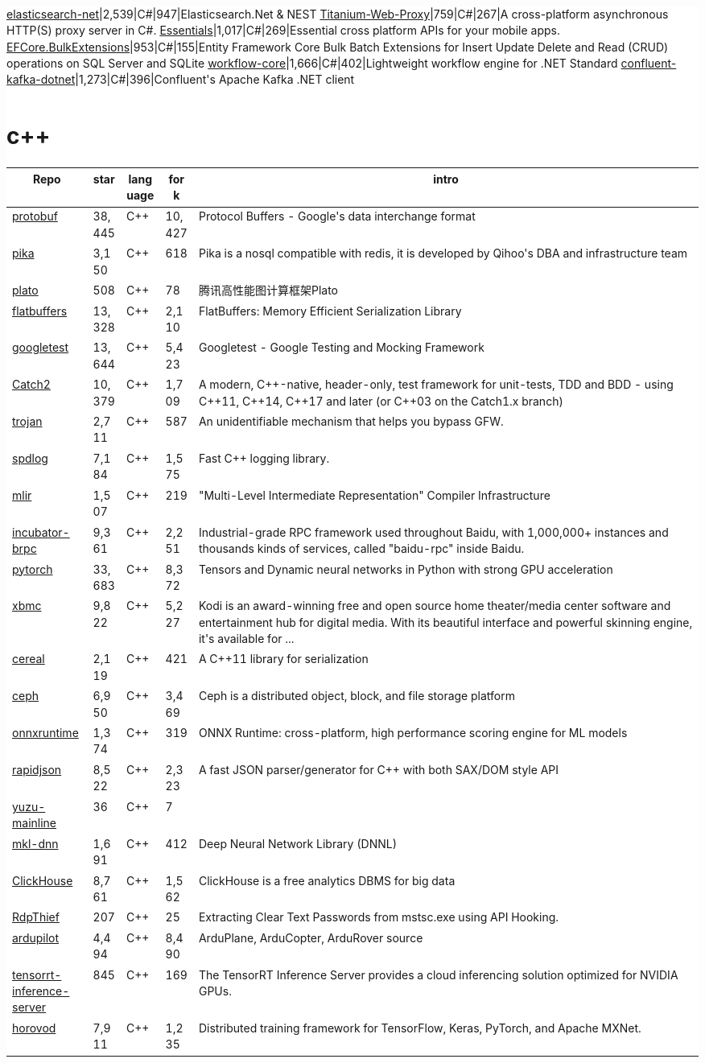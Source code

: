 [elasticsearch-net](https://github.com/elastic/elasticsearch-net)|2,539|C#|947|Elasticsearch.Net & NEST
[Titanium-Web-Proxy](https://github.com/justcoding121/Titanium-Web-Proxy)|759|C#|267|A cross-platform asynchronous HTTP(S) proxy server in C#.
[Essentials](https://github.com/xamarin/Essentials)|1,017|C#|269|Essential cross platform APIs for your mobile apps.
[EFCore.BulkExtensions](https://github.com/borisdj/EFCore.BulkExtensions)|953|C#|155|Entity Framework Core Bulk Batch Extensions for Insert Update Delete and Read (CRUD) operations on SQL Server and SQLite
[workflow-core](https://github.com/danielgerlag/workflow-core)|1,666|C#|402|Lightweight workflow engine for .NET Standard
[confluent-kafka-dotnet](https://github.com/confluentinc/confluent-kafka-dotnet)|1,273|C#|396|Confluent's Apache Kafka .NET client


# c++

Repo|star|language|fork|intro
-|-|-|-|-
[protobuf](https://github.com/protocolbuffers/protobuf)|38,445|C++|10,427|Protocol Buffers - Google's data interchange format
[pika](https://github.com/Qihoo360/pika)|3,150|C++|618|Pika is a nosql compatible with redis, it is developed by Qihoo's DBA and infrastructure team
[plato](https://github.com/Tencent/plato)|508|C++|78|腾讯高性能图计算框架Plato
[flatbuffers](https://github.com/google/flatbuffers)|13,328|C++|2,110|FlatBuffers: Memory Efficient Serialization Library
[googletest](https://github.com/google/googletest)|13,644|C++|5,423|Googletest - Google Testing and Mocking Framework
[Catch2](https://github.com/catchorg/Catch2)|10,379|C++|1,709|A modern, C++-native, header-only, test framework for unit-tests, TDD and BDD - using C++11, C++14, C++17 and later (or C++03 on the Catch1.x branch)
[trojan](https://github.com/trojan-gfw/trojan)|2,711|C++|587|An unidentifiable mechanism that helps you bypass GFW.
[spdlog](https://github.com/gabime/spdlog)|7,184|C++|1,575|Fast C++ logging library.
[mlir](https://github.com/tensorflow/mlir)|1,507|C++|219|"Multi-Level Intermediate Representation" Compiler Infrastructure
[incubator-brpc](https://github.com/apache/incubator-brpc)|9,361|C++|2,251|Industrial-grade RPC framework used throughout Baidu, with 1,000,000+ instances and thousands kinds of services, called "baidu-rpc" inside Baidu.
[pytorch](https://github.com/pytorch/pytorch)|33,683|C++|8,372|Tensors and Dynamic neural networks in Python with strong GPU acceleration
[xbmc](https://github.com/xbmc/xbmc)|9,822|C++|5,227|Kodi is an award-winning free and open source home theater/media center software and entertainment hub for digital media. With its beautiful interface and powerful skinning engine, it's available for ...
[cereal](https://github.com/USCiLab/cereal)|2,119|C++|421|A C++11 library for serialization
[ceph](https://github.com/ceph/ceph)|6,950|C++|3,469|Ceph is a distributed object, block, and file storage platform
[onnxruntime](https://github.com/microsoft/onnxruntime)|1,374|C++|319|ONNX Runtime: cross-platform, high performance scoring engine for ML models
[rapidjson](https://github.com/Tencent/rapidjson)|8,522|C++|2,323|A fast JSON parser/generator for C++ with both SAX/DOM style API
[yuzu-mainline](https://github.com/yuzu-emu/yuzu-mainline)|36|C++|7|
[mkl-dnn](https://github.com/intel/mkl-dnn)|1,691|C++|412|Deep Neural Network Library (DNNL)
[ClickHouse](https://github.com/ClickHouse/ClickHouse)|8,761|C++|1,562|ClickHouse is a free analytics DBMS for big data
[RdpThief](https://github.com/0x09AL/RdpThief)|207|C++|25|Extracting Clear Text Passwords from mstsc.exe using API Hooking.
[ardupilot](https://github.com/ArduPilot/ardupilot)|4,494|C++|8,490|ArduPlane, ArduCopter, ArduRover source
[tensorrt-inference-server](https://github.com/NVIDIA/tensorrt-inference-server)|845|C++|169|The TensorRT Inference Server provides a cloud inferencing solution optimized for NVIDIA GPUs.
[horovod](https://github.com/horovod/horovod)|7,911|C++|1,235|Distributed training framework for TensorFlow, Keras, PyTorch, and Apache MXNet.